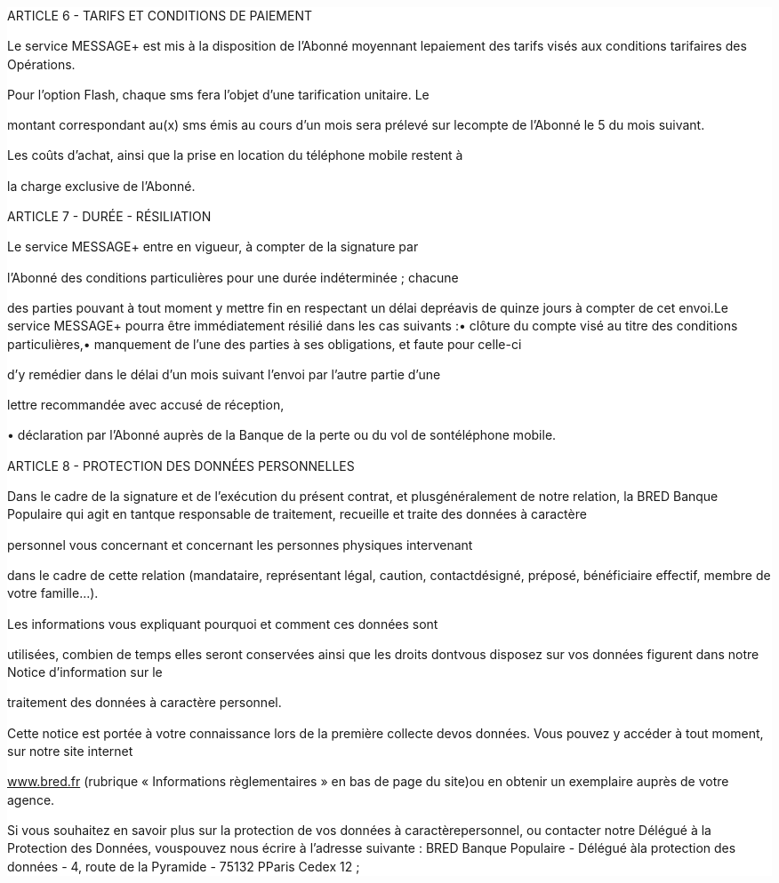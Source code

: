 

ARTICLE 6 - TARIFS ET CONDITIONS DE PAIEMENT

Le service MESSAGE+ est mis à la disposition de l’Abonné moyennant lepaiement des tarifs visés aux conditions tarifaires des Opérations.

Pour l’option Flash, chaque sms fera l’objet d’une tarification unitaire. Le

montant correspondant au(x) sms émis au cours d’un mois sera prélevé sur lecompte de l’Abonné le 5 du mois suivant.

Les coûts d’achat, ainsi que la prise en location du téléphone mobile restent à

la charge exclusive de l’Abonné.



ARTICLE 7 - DURÉE - RÉSILIATION

Le service MESSAGE+ entre en vigueur, à compter de la signature par

l’Abonné des conditions particulières pour une durée indéterminée ; chacune

des parties pouvant à tout moment y mettre fin en respectant un délai depréavis de quinze jours à compter de cet envoi.Le service MESSAGE+ pourra être immédiatement résilié dans les cas suivants :• clôture du compte visé au titre des conditions particulières,• manquement de l’une des parties à ses obligations, et faute pour celle-ci

d’y remédier dans le délai d’un mois suivant l’envoi par l’autre partie d’une

lettre recommandée avec accusé de réception,

• déclaration par l’Abonné auprès de la Banque de la perte ou du vol de sontéléphone mobile.



ARTICLE 8 - PROTECTION DES DONNÉES PERSONNELLES

Dans le cadre de la signature et de l’exécution du présent contrat, et plusgénéralement de notre relation, la BRED Banque Populaire qui agit en tantque responsable de traitement, recueille et traite des données à caractère

personnel vous concernant et concernant les personnes physiques intervenant

dans le cadre de cette relation (mandataire, représentant légal, caution, contactdésigné, préposé, bénéficiaire effectif, membre de votre famille...).

Les informations vous expliquant pourquoi et comment ces données sont

utilisées, combien de temps elles seront conservées ainsi que les droits dontvous disposez sur vos données figurent dans notre Notice d’information sur le

traitement des données à caractère personnel.

Cette notice est portée à votre connaissance lors de la première collecte devos données. Vous pouvez y accéder à tout moment, sur notre site internet

www.bred.fr (rubrique « Informations règlementaires » en bas de page du site)ou en obtenir un exemplaire auprès de votre agence.

Si vous souhaitez en savoir plus sur la protection de vos données à caractèrepersonnel, ou contacter notre Délégué à la Protection des Données, vouspouvez nous écrire à l’adresse suivante : BRED Banque Populaire - Délégué àla protection des données - 4, route de la Pyramide - 75132 PParis Cedex 12 ;
